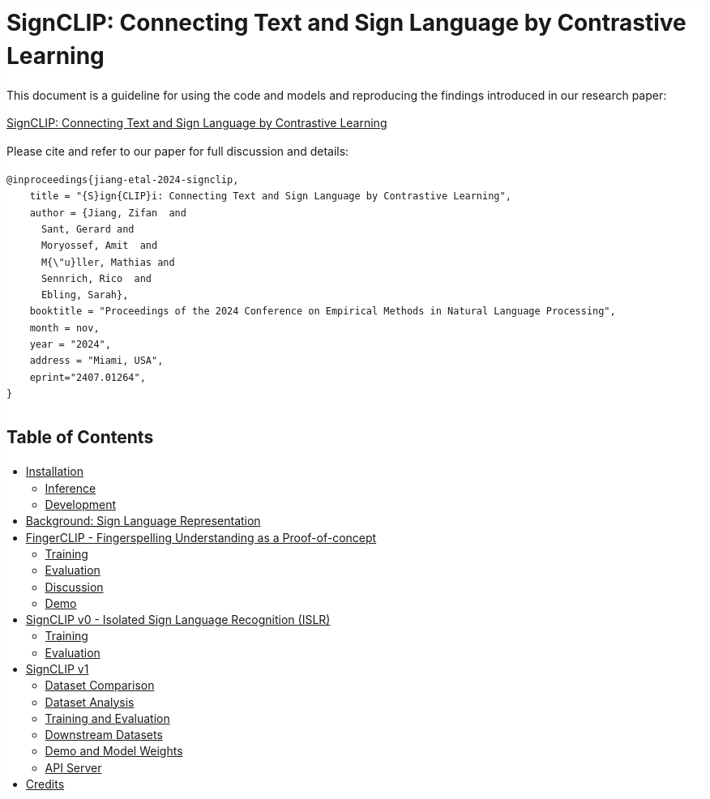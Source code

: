 # SignCLIP: Connecting Text and Sign Language by Contrastive Learning

This document is a guideline for using the code and models and reproducing the findings introduced in our research paper:

[SignCLIP: Connecting Text and Sign Language by Contrastive Learning](https://aclanthology.org/2024.emnlp-main.518/)

Please cite and refer to our paper for full discussion and details:

```
@inproceedings{jiang-etal-2024-signclip,
    title = "{S}ign{CLIP}i: Connecting Text and Sign Language by Contrastive Learning",
    author = {Jiang, Zifan  and
      Sant, Gerard and
      Moryossef, Amit  and
      M{\"u}ller, Mathias and
      Sennrich, Rico  and
      Ebling, Sarah},
    booktitle = "Proceedings of the 2024 Conference on Empirical Methods in Natural Language Processing",
    month = nov,
    year = "2024",
    address = "Miami, USA",
    eprint="2407.01264",
}
```

## Table of Contents



- [Installation](#installation)
  * [Inference](#inference)
  * [Development](#development)
- [Background: Sign Language Representation](#background-sign-language-representation)
- [FingerCLIP - Fingerspelling Understanding as a Proof-of-concept](#fingerclip---fingerspelling-understanding-as-a-proof-of-concept)
  * [Training](#training)
  * [Evaluation](#evaluation)
  * [Discussion](#discussion)
  * [Demo](#demo)
- [SignCLIP v0 - Isolated Sign Language Recognition (ISLR)](#signclip-v0---isolated-sign-language-recognition-islr)
  * [Training](#training-1)
  * [Evaluation](#evaluation-1)
- [SignCLIP v1](#signclip-v1)
  * [Dataset Comparison](#dataset-comparison)
  * [Dataset Analysis](#dataset-analysis)
  * [Training and Evaluation](#training-and-evaluation)
  * [Downstream Datasets](#downstream-datasets)
  * [Demo and Model Weights](#demo-and-model-weights)
  * [API Server](#api-server)
- [Credits](#credits)
